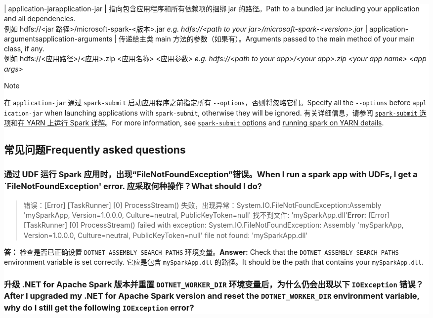 | <span data-ttu-id="8569d-151">application-jar</span><span class="sxs-lookup"><span data-stu-id="8569d-151">application-jar</span></span>       | <span data-ttu-id="8569d-152">指向包含应用程序和所有依赖项的捆绑 jar 的路径。</span><span class="sxs-lookup"><span data-stu-id="8569d-152">Path to a bundled jar including your application and all dependencies.</span></span></br><span data-ttu-id="8569d-153">例如 hdfs://&lt;jar 路径&gt;/microsoft-spark-&lt;版本&gt;.jar </span><span class="sxs-lookup"><span data-stu-id="8569d-153">_e.g. hdfs://&lt;path to your jar&gt;/microsoft-spark-&lt;version&gt;.jar_</span></span>
| <span data-ttu-id="8569d-154">application-arguments</span><span class="sxs-lookup"><span data-stu-id="8569d-154">application-arguments</span></span> | <span data-ttu-id="8569d-155">传递给主类 main 方法的参数（如果有）。</span><span class="sxs-lookup"><span data-stu-id="8569d-155">Arguments passed to the main method of your main class, if any.</span></span></br><span data-ttu-id="8569d-156">例如 hdfs://&lt;应用路径&gt;/&lt;应用&gt;.zip &lt;应用名称&gt; &lt;应用参数&gt; </span><span class="sxs-lookup"><span data-stu-id="8569d-156">_e.g. hdfs://&lt;path to your app&gt;/&lt;your app&gt;.zip &lt;your app name&gt; &lt;app args&gt;_</span></span>

> [!NOTE]
> <span data-ttu-id="8569d-157">在 `application-jar` 通过 `spark-submit` 启动应用程序之前指定所有 `--options`，否则将忽略它们。</span><span class="sxs-lookup"><span data-stu-id="8569d-157">Specify all the `--options` before `application-jar` when launching applications with `spark-submit`, otherwise they will be ignored.</span></span> <span data-ttu-id="8569d-158">有关详细信息，请参阅 [`spark-submit` 选项](https://spark.apache.org/docs/latest/submitting-applications.html)和[在 YARN 上运行 Spark 详解](https://spark.apache.org/docs/latest/running-on-yarn.html)。</span><span class="sxs-lookup"><span data-stu-id="8569d-158">For more information, see [`spark-submit` options](https://spark.apache.org/docs/latest/submitting-applications.html) and [running spark on YARN details](https://spark.apache.org/docs/latest/running-on-yarn.html).</span></span>

## <a name="frequently-asked-questions"></a><span data-ttu-id="8569d-159">常见问题</span><span class="sxs-lookup"><span data-stu-id="8569d-159">Frequently asked questions</span></span>

### <a name="when-i-run-a-spark-app-with-udfs-i-get-a-filenotfoundexception-error-what-should-i-do"></a><span data-ttu-id="8569d-160">通过 UDF 运行 Spark 应用时，出现“FileNotFoundException”错误。</span><span class="sxs-lookup"><span data-stu-id="8569d-160">When I run a spark app with UDFs, I get a \`FileNotFoundException' error.</span></span> <span data-ttu-id="8569d-161">应采取何种操作？</span><span class="sxs-lookup"><span data-stu-id="8569d-161">What should I do?</span></span>

> <span data-ttu-id="8569d-162"> 错误：[Error] [TaskRunner] [0] ProcessStream() 失败，出现异常：System.IO.FileNotFoundException:Assembly 'mySparkApp, Version=1.0.0.0, Culture=neutral, PublicKeyToken=null' 找不到文件: 'mySparkApp.dll'</span><span class="sxs-lookup"><span data-stu-id="8569d-162">**Error:** [Error] [TaskRunner] [0] ProcessStream() failed with exception: System.IO.FileNotFoundException: Assembly 'mySparkApp, Version=1.0.0.0, Culture=neutral, PublicKeyToken=null' file not found: 'mySparkApp.dll'</span></span>

<span data-ttu-id="8569d-163">**答：** 检查是否已正确设置 `DOTNET_ASSEMBLY_SEARCH_PATHS` 环境变量。</span><span class="sxs-lookup"><span data-stu-id="8569d-163">**Answer:** Check that the `DOTNET_ASSEMBLY_SEARCH_PATHS` environment variable is set correctly.</span></span> <span data-ttu-id="8569d-164">它应是包含 `mySparkApp.dll` 的路径。</span><span class="sxs-lookup"><span data-stu-id="8569d-164">It should be the path that contains your `mySparkApp.dll`.</span></span>

### <a name="after-i-upgraded-my-net-for-apache-spark-version-and-reset-the-dotnet_worker_dir-environment-variable-why-do-i-still-get-the-following-ioexception-error"></a><span data-ttu-id="8569d-165">升级 .NET for Apache Spark 版本并重置 `DOTNET_WORKER_DIR` 环境变量后，为什么仍会出现以下 `IOException` 错误？</span><span class="sxs-lookup"><span data-stu-id="8569d-165">After I upgraded my .NET for Apache Spark version and reset the `DOTNET_WORKER_DIR` environment variable, why do I still get the following `IOException` error?</span></span>
